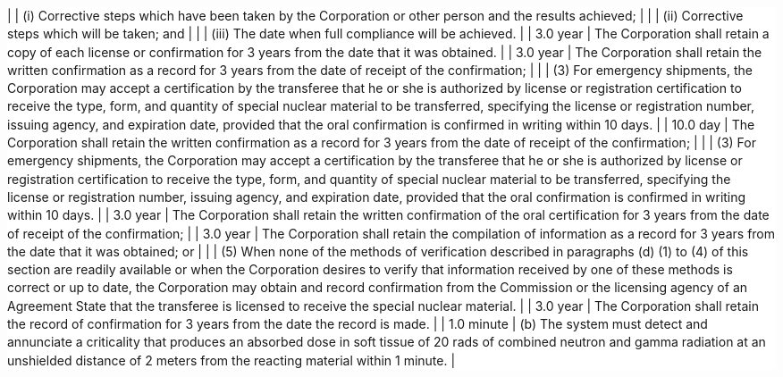 |            |             (i) Corrective steps which have been taken by the Corporation or other person and the results achieved;                                                                                                                                                                                                                                                                                                                                       |
|            |             (ii) Corrective steps which will be taken; and                                                                                                                                                                                                                                                                                                                                                                                                |
|            |             (iii) The date when full compliance will be achieved.                                                                                                                                                                                                                                                                                                                                                                                         |
| 3.0 year   | The Corporation shall retain a copy of each license or confirmation for 3 years from the date that it was obtained.                                                                                                                                                                                                                                                                                                                                       |
| 3.0 year   | The Corporation shall retain the written confirmation as a record for 3 years from the date of receipt of the confirmation;                                                                                                                                                                                                                                                                                                                               |
|            |             (3) For emergency shipments, the Corporation may accept a certification by the transferee that he or she is authorized by license or registration certification to receive the type, form, and quantity of special nuclear material to be transferred, specifying the license or registration number, issuing agency, and expiration date, provided that the oral confirmation is confirmed in writing within 10 days.                        |
| 10.0 day   | The Corporation shall retain the written confirmation as a record for 3 years from the date of receipt of the confirmation;                                                                                                                                                                                                                                                                                                                               |
|            |             (3) For emergency shipments, the Corporation may accept a certification by the transferee that he or she is authorized by license or registration certification to receive the type, form, and quantity of special nuclear material to be transferred, specifying the license or registration number, issuing agency, and expiration date, provided that the oral confirmation is confirmed in writing within 10 days.                        |
| 3.0 year   | The Corporation shall retain the written confirmation of the oral certification for 3 years from the date of receipt of the confirmation;                                                                                                                                                                                                                                                                                                                 |
| 3.0 year   | The Corporation shall retain the compilation of information as a record for 3 years from the date that it was obtained; or                                                                                                                                                                                                                                                                                                                                |
|            |             (5) When none of the methods of verification described in paragraphs (d) (1) to (4) of this section are readily available or when the Corporation desires to verify that information received by one of these methods is correct or up to date, the Corporation may obtain and record confirmation from the Commission or the licensing agency of an Agreement State that the transferee is licensed to receive the special nuclear material. |
| 3.0 year   | The Corporation shall retain the record of confirmation for 3 years from the date the record is made.                                                                                                                                                                                                                                                                                                                                                     |
| 1.0 minute | (b) The system must detect and annunciate a criticality that produces an absorbed dose in soft tissue of 20 rads of combined neutron and gamma radiation at an unshielded distance of 2 meters from the reacting material within 1 minute.                                                                                                                                                                                                                |